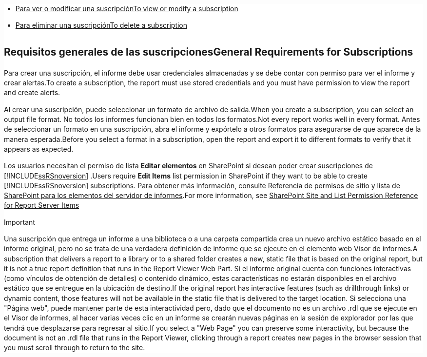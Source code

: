 -   [<span data-ttu-id="68d07-120">Para ver o modificar una suscripción</span><span class="sxs-lookup"><span data-stu-id="68d07-120">To view or modify a subscription</span></span>](#bkmk_to_modify_subscription)  
  
-   [<span data-ttu-id="68d07-121">Para eliminar una suscripción</span><span class="sxs-lookup"><span data-stu-id="68d07-121">To delete a subscription</span></span>](#bkmk_to_delete_subscription)  
  
##  <a name="general-requirements-for-subscriptions"></a><a name="bkmk_subscription_requirements"></a> <span data-ttu-id="68d07-122">Requisitos generales de las suscripciones</span><span class="sxs-lookup"><span data-stu-id="68d07-122">General Requirements for Subscriptions</span></span>  
 <span data-ttu-id="68d07-123">Para crear una suscripción, el informe debe usar credenciales almacenadas y se debe contar con permiso para ver el informe y crear alertas.</span><span class="sxs-lookup"><span data-stu-id="68d07-123">To create a subscription, the report must use stored credentials and you must have permission to view the report and create alerts.</span></span>  
  
 <span data-ttu-id="68d07-124">Al crear una suscripción, puede seleccionar un formato de archivo de salida.</span><span class="sxs-lookup"><span data-stu-id="68d07-124">When you create a subscription, you can select an output file format.</span></span> <span data-ttu-id="68d07-125">No todos los informes funcionan bien en todos los formatos.</span><span class="sxs-lookup"><span data-stu-id="68d07-125">Not every report works well in every format.</span></span> <span data-ttu-id="68d07-126">Antes de seleccionar un formato en una suscripción, abra el informe y expórtelo a otros formatos para asegurarse de que aparece de la manera esperada.</span><span class="sxs-lookup"><span data-stu-id="68d07-126">Before you select a format in a subscription, open the report and export it to different formats to verify that it appears as expected.</span></span>  
  
 <span data-ttu-id="68d07-127">Los usuarios necesitan el permiso de lista **Editar elementos** en SharePoint si desean poder crear suscripciones de [!INCLUDE[ssRSnoversion](../../includes/ssrsnoversion-md.md)] .</span><span class="sxs-lookup"><span data-stu-id="68d07-127">Users require **Edit Items** list permission in SharePoint if they want to be able to create [!INCLUDE[ssRSnoversion](../../includes/ssrsnoversion-md.md)] subscriptions.</span></span> <span data-ttu-id="68d07-128">Para obtener más información, consulte [Referencia de permisos de sitio y lista de SharePoint para los elementos del servidor de informes](../security/sharepoint-site-and-list-permission-reference-for-report-server-items.md).</span><span class="sxs-lookup"><span data-stu-id="68d07-128">For more information, see [SharePoint Site and List Permission Reference for Report Server Items](../security/sharepoint-site-and-list-permission-reference-for-report-server-items.md)</span></span>  
  
> [!IMPORTANT]  
>  <span data-ttu-id="68d07-129">Una suscripción que entrega un informe a una biblioteca o a una carpeta compartida crea un nuevo archivo estático basado en el informe original, pero no se trata de una verdadera definición de informe que se ejecute en el elemento web Visor de informes.</span><span class="sxs-lookup"><span data-stu-id="68d07-129">A subscription that delivers a report to a library or to a shared folder creates a new, static file that is based on the original report, but it is not a true report definition that runs in the Report Viewer Web Part.</span></span> <span data-ttu-id="68d07-130">Si el informe original cuenta con funciones interactivas (como vínculos de obtención de detalles) o contenido dinámico, estas características no estarán disponibles en el archivo estático que se entregue en la ubicación de destino.</span><span class="sxs-lookup"><span data-stu-id="68d07-130">If the original report has interactive features (such as drillthrough links) or dynamic content, those features will not be available in the static file that is delivered to the target location.</span></span> <span data-ttu-id="68d07-131">Si selecciona una "Página web", puede mantener parte de esta interactividad pero, dado que el documento no es un archivo .rdl que se ejecute en el Visor de informes, al hacer varias veces clic en un informe se crearán nuevas páginas en la sesión de explorador por las que tendrá que desplazarse para regresar al sitio.</span><span class="sxs-lookup"><span data-stu-id="68d07-131">If you select a "Web Page" you can preserve some interactivity, but because the document is not an .rdl file that runs in the Report Viewer, clicking through a report creates new pages in the browser session that you must scroll through to return to the site.</span></span>  
  